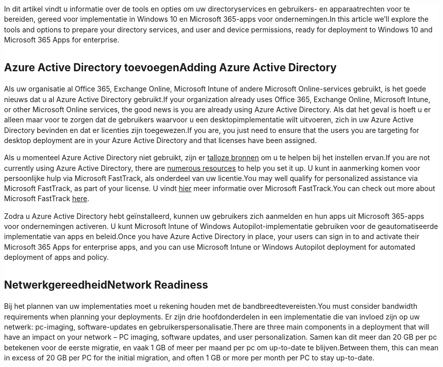 <span data-ttu-id="9169c-116">In dit artikel vindt u informatie over de tools en opties om uw directoryservices en gebruikers- en apparaatrechten voor te bereiden, gereed voor implementatie in Windows 10 en Microsoft 365-apps voor ondernemingen.</span><span class="sxs-lookup"><span data-stu-id="9169c-116">In this article we’ll explore the tools and options to prepare your directory services, and user and device permissions, ready for deployment to Windows 10 and Microsoft 365 Apps for enterprise.</span></span>

## <a name="adding-azure-active-directory"></a><span data-ttu-id="9169c-117">Azure Active Directory toevoegen</span><span class="sxs-lookup"><span data-stu-id="9169c-117">Adding Azure Active Directory</span></span>

<span data-ttu-id="9169c-118">Als uw organisatie al Office 365, Exchange Online, Microsoft Intune of andere Microsoft Online-services gebruikt, is het goede nieuws dat u al Azure Active Directory gebruikt.</span><span class="sxs-lookup"><span data-stu-id="9169c-118">If your organization already uses Office 365, Exchange Online, Microsoft Intune, or other Microsoft Online services, the good news is you are already using Azure Active Directory.</span></span> <span data-ttu-id="9169c-119">Als dat het geval is hoeft u er alleen maar voor te zorgen dat de gebruikers waarvoor u een desktopimplementatie wilt uitvoeren, zich in uw Azure Active Directory bevinden en dat er licenties zijn toegewezen.</span><span class="sxs-lookup"><span data-stu-id="9169c-119">If you are, you just need to ensure that the users you are targeting for desktop deployment are in your Azure Active Directory and that licenses have been assigned.</span></span>

<span data-ttu-id="9169c-120">Als u momenteel Azure Active Directory niet gebruikt, zijn er [talloze bronnen](https://docs.microsoft.com/azure/active-directory/) om u te helpen bij het instellen ervan.</span><span class="sxs-lookup"><span data-stu-id="9169c-120">If you are not currently using Azure Active Directory, there are [numerous resources](https://docs.microsoft.com/azure/active-directory/) to help you set it up.</span></span> <span data-ttu-id="9169c-121">U kunt in aanmerking komen voor persoonlijke hulp via Microsoft FastTrack, als onderdeel van uw licentie.</span><span class="sxs-lookup"><span data-stu-id="9169c-121">You may well qualify for personalized assistance via Microsoft FastTrack, as part of your license.</span></span> <span data-ttu-id="9169c-122">U vindt [hier](https://fasttrack.microsoft.com) meer informatie over Microsoft FastTrack.</span><span class="sxs-lookup"><span data-stu-id="9169c-122">You can check out more about Microsoft FastTrack [here](https://fasttrack.microsoft.com).</span></span>

<span data-ttu-id="9169c-123">Zodra u Azure Active Directory hebt geïnstalleerd, kunnen uw gebruikers zich aanmelden en hun apps uit Microsoft 365-apps voor ondernemingen activeren. U kunt Microsoft Intune of Windows Autopilot-implementatie gebruiken voor de geautomatiseerde implementatie van apps en beleid.</span><span class="sxs-lookup"><span data-stu-id="9169c-123">Once you have Azure Active Directory in place, your users can sign in to and activate their Microsoft 365 Apps for enterprise apps, and you can use Microsoft Intune or Windows Autopilot deployment for automated deployment of apps and policy.</span></span>

## <a name="network-readiness"></a><span data-ttu-id="9169c-124">Netwerkgereedheid</span><span class="sxs-lookup"><span data-stu-id="9169c-124">Network Readiness</span></span>

<span data-ttu-id="9169c-125">Bij het plannen van uw implementaties moet u rekening houden met de bandbreedtevereisten.</span><span class="sxs-lookup"><span data-stu-id="9169c-125">You must consider bandwidth requirements when planning your deployments.</span></span> <span data-ttu-id="9169c-126">Er zijn drie hoofdonderdelen in een implementatie die van invloed zijn op uw netwerk: pc-imaging, software-updates en gebruikerspersonalisatie.</span><span class="sxs-lookup"><span data-stu-id="9169c-126">There are three main components in a deployment that will have an impact on your network – PC imaging, software updates, and user personalization.</span></span> <span data-ttu-id="9169c-127">Samen kan dit meer dan 20 GB per pc betekenen voor de eerste migratie, en vaak 1 GB of meer per maand per pc om up-to-date te blijven.</span><span class="sxs-lookup"><span data-stu-id="9169c-127">Between them, this can mean in excess of 20 GB per PC for the initial migration, and often 1 GB or more per month per PC to stay up-to-date.</span></span>

